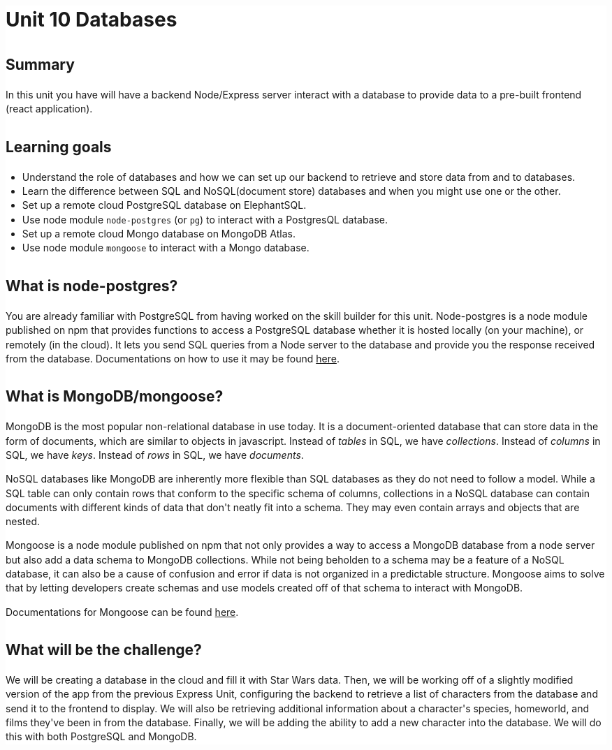 # Unit 10 Databases

## Summary

In this unit you have will have a backend Node/Express server interact with a database to provide data to a pre-built frontend (react application).

## Learning goals

* Understand the role of databases and how we can set up our backend to retrieve and store data from and to databases.
* Learn the difference between SQL and NoSQL(document store) databases and when you might use one or the other.
* Set up a remote cloud PostgreSQL database on ElephantSQL.
* Use node module `node-postgres` (or `pg`) to interact with a PostgresQL database.
* Set up a remote cloud Mongo database on MongoDB Atlas.
* Use node module `mongoose` to interact with a Mongo database.

## What is node-postgres?
You are already familiar with PostgreSQL from having worked on the skill builder for this unit. Node-postgres is a node module published on npm that provides functions to access a PostgreSQL database whether it is hosted locally (on your machine), or remotely (in the cloud). It lets you send SQL queries from a Node server to the database and provide you the response received from the database. Documentations on how to use it may be found [here](https://node-postgres.com/).

## What is MongoDB/mongoose?
MongoDB is the most popular non-relational database in use today. It is a document-oriented database that can store data in the form of documents, which are similar to objects in javascript. Instead of *tables* in SQL, we have *collections*. Instead of *columns* in SQL, we have *keys*. Instead of *rows* in SQL, we have *documents*.

NoSQL databases like MongoDB are inherently more flexible than SQL databases as they do not need to follow a model. While a SQL table can only contain rows that conform to the specific schema of columns, collections in a NoSQL database can contain documents with different kinds of data that don't neatly fit into a schema. They may even contain arrays and objects that are nested.

Mongoose is a node module published on npm that not only provides a way to access a MongoDB database from a node server but also add a data schema to MongoDB collections. While not being beholden to a schema may be a feature of a NoSQL database, it can also be a cause of confusion and error if data is not organized in a predictable structure. Mongoose aims to solve that by letting developers create schemas and use models created off of that schema to interact with MongoDB.

Documentations for Mongoose can be found [here](https://mongoosejs.com/docs/guide.html).

## What will be the challenge?
We will be creating a database in the cloud and fill it with Star Wars data. Then, we will be working off of a slightly modified version of the app from the previous Express Unit, configuring the backend to retrieve a list of characters from the database and send it to the frontend to display. We will also be retrieving additional information about a character's species, homeworld, and films they've been in from the database. Finally, we will be adding the ability to add a new character into the database. We will do this with both PostgreSQL and MongoDB.
